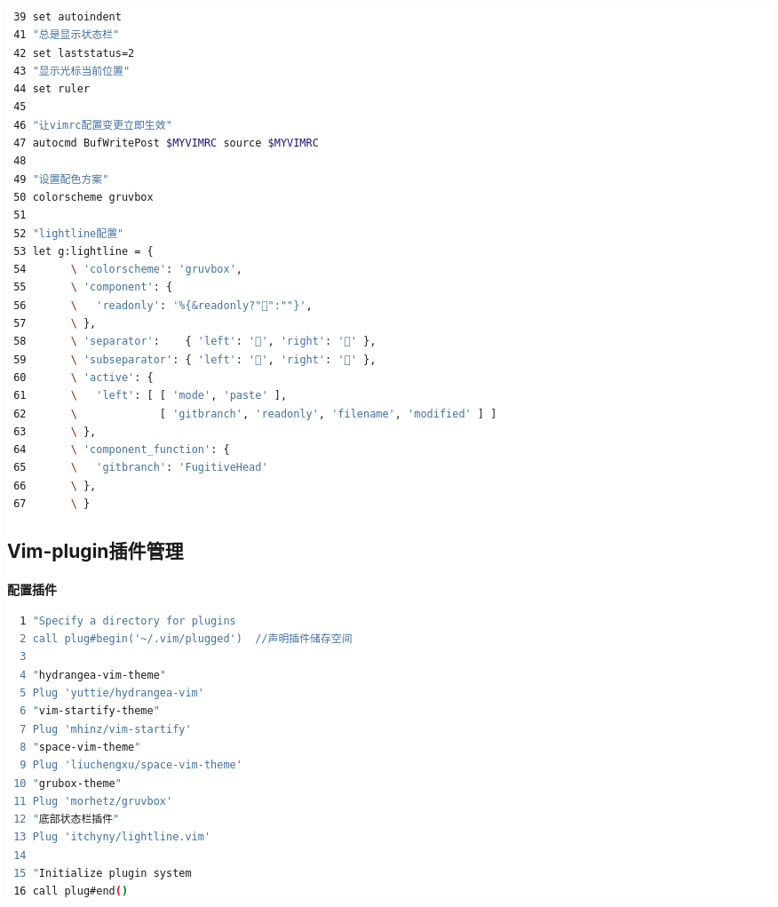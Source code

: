 ```bash
 39 set autoindent
 41 "总是显示状态栏"
 42 set laststatus=2
 43 "显示光标当前位置"
 44 set ruler
 45
 46 "让vimrc配置变更立即生效"
 47 autocmd BufWritePost $MYVIMRC source $MYVIMRC
 48
 49 "设置配色方案"
 50 colorscheme gruvbox
 51
 52 "lightline配置"
 53 let g:lightline = {
 54       \ 'colorscheme': 'gruvbox',
 55       \ 'component': {
 56       \   'readonly': '%{&readonly?"":""}',
 57       \ },
 58       \ 'separator':    { 'left': '', 'right': '' },
 59       \ 'subseparator': { 'left': '', 'right': '' },
 60       \ 'active': {
 61       \   'left': [ [ 'mode', 'paste' ],
 62       \             [ 'gitbranch', 'readonly', 'filename', 'modified' ] ]
 63       \ },
 64       \ 'component_function': {
 65       \   'gitbranch': 'FugitiveHead'
 66       \ },
 67       \ }
```

## Vim-plugin插件管理

**配置插件**

```bash
  1 "Specify a directory for plugins
  2 call plug#begin('~/.vim/plugged')  //声明插件储存空间
  3
  4 "hydrangea-vim-theme" 
  5 Plug 'yuttie/hydrangea-vim'
  6 "vim-startify-theme"
  7 Plug 'mhinz/vim-startify'
  8 "space-vim-theme"
  9 Plug 'liuchengxu/space-vim-theme'
 10 "grubox-theme"
 11 Plug 'morhetz/gruvbox'
 12 "底部状态栏插件"
 13 Plug 'itchyny/lightline.vim'
 14
 15 "Initialize plugin system
 16 call plug#end()
```
